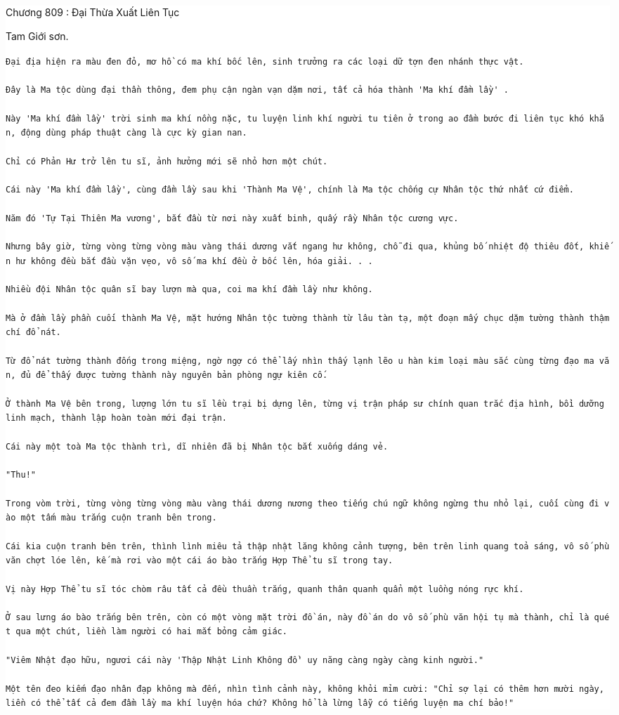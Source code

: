 




Chương 809 : Đại Thừa Xuất Liên Tục


Tam Giới sơn.

	Đại địa hiện ra màu đen đỏ, mơ hồ có ma khí bốc lên, sinh trưởng ra các loại dữ tợn đen nhánh thực vật.

	Đây là Ma tộc dùng đại thần thông, đem phụ cận ngàn vạn dặm nơi, tất cả hóa thành 'Ma khí đầm lầy' .

	Này 'Ma khí đầm lầy' trời sinh ma khí nồng nặc, tu luyện linh khí người tu tiên ở trong ao đầm bước đi liên tục khó khăn, động dùng pháp thuật càng là cực kỳ gian nan.

	Chỉ có Phản Hư trở lên tu sĩ, ảnh hưởng mới sẽ nhỏ hơn một chút.

	Cái này 'Ma khí đầm lầy', cùng đầm lầy sau khi 'Thành Ma Vệ', chính là Ma tộc chống cự Nhân tộc thứ nhất cứ điểm.

	Năm đó 'Tự Tại Thiên Ma vương', bắt đầu từ nơi này xuất binh, quấy rầy Nhân tộc cương vực.

	Nhưng bây giờ, từng vòng từng vòng màu vàng thái dương vắt ngang hư không, chỗ đi qua, khủng bố nhiệt độ thiêu đốt, khiến hư không đều bắt đầu vặn vẹo, vô số ma khí đều ở bốc lên, hóa giải. . .

	Nhiều đội Nhân tộc quân sĩ bay lượn mà qua, coi ma khí đầm lầy như không.

	Mà ở đầm lầy phần cuối thành Ma Vệ, mặt hướng Nhân tộc tường thành từ lâu tàn tạ, một đoạn mấy chục dặm tường thành thậm chí đổ nát.

	Từ đổ nát tường thành đống trong miệng, ngờ ngợ có thể lấy nhìn thấy lạnh lẽo u hàn kim loại màu sắc cùng từng đạo ma văn, đủ để thấy được tường thành này nguyên bản phòng ngự kiên cố.

	Ở thành Ma Vệ bên trong, lượng lớn tu sĩ lều trại bị dựng lên, từng vị trận pháp sư chính quan trắc địa hình, bồi dưỡng linh mạch, thành lập hoàn toàn mới đại trận.

	Cái này một toà Ma tộc thành trì, dĩ nhiên đã bị Nhân tộc bắt xuống dáng vẻ.

	"Thu!"

	Trong vòm trời, từng vòng từng vòng màu vàng thái dương nương theo tiếng chú ngữ không ngừng thu nhỏ lại, cuối cùng đi vào một tấm màu trắng cuộn tranh bên trong.

	Cái kia cuộn tranh bên trên, thình lình miêu tả thập nhật lăng không cảnh tượng, bên trên linh quang toả sáng, vô số phù văn chợt lóe lên, kế mà rơi vào một cái áo bào trắng Hợp Thể tu sĩ trong tay.

	Vị này Hợp Thể tu sĩ tóc chòm râu tất cả đều thuần trắng, quanh thân quanh quẩn một luồng nóng rực khí.

	Ở sau lưng áo bào trắng bên trên, còn có một vòng mặt trời đồ án, này đồ án do vô số phù văn hội tụ mà thành, chỉ là quét qua một chút, liền làm người có hai mắt bỏng cảm giác.

	"Viêm Nhật đạo hữu, ngươi cái này 'Thập Nhật Linh Không đồ' uy năng càng ngày càng kinh người."

	Một tên đeo kiếm đạo nhân đạp không mà đến, nhìn tình cảnh này, không khỏi mỉm cười: "Chỉ sợ lại có thêm hơn mười ngày, liền có thể tất cả đem đầm lầy ma khí luyện hóa chứ? Không hổ là lừng lẫy có tiếng luyện ma chí bảo!"
